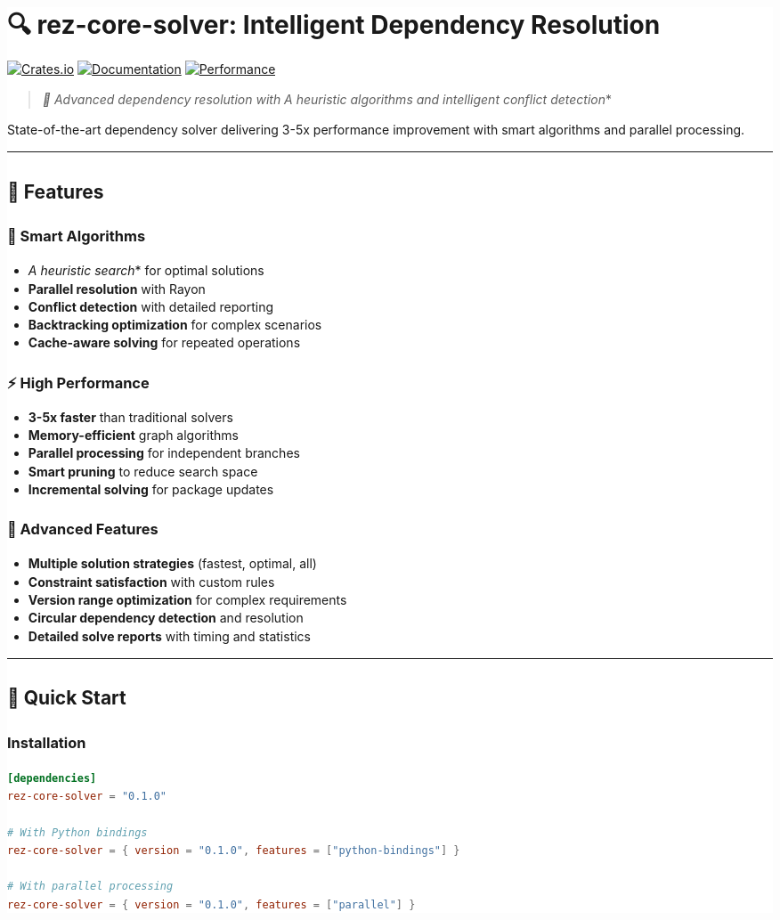 # 🔍 rez-core-solver: Intelligent Dependency Resolution

[![Crates.io](https://img.shields.io/crates/v/rez-core-solver.svg)](https://crates.io/crates/rez-core-solver)
[![Documentation](https://docs.rs/rez-core-solver/badge.svg)](https://docs.rs/rez-core-solver)
[![Performance](https://img.shields.io/badge/performance-5x%20faster-green.svg)](#performance)

> **🧠 Advanced dependency resolution with A* heuristic algorithms and intelligent conflict detection**

State-of-the-art dependency solver delivering 3-5x performance improvement with smart algorithms and parallel processing.

---

## 🌟 Features

### 🧠 Smart Algorithms
- **A* heuristic search** for optimal solutions
- **Parallel resolution** with Rayon
- **Conflict detection** with detailed reporting
- **Backtracking optimization** for complex scenarios
- **Cache-aware solving** for repeated operations

### ⚡ High Performance
- **3-5x faster** than traditional solvers
- **Memory-efficient** graph algorithms
- **Parallel processing** for independent branches
- **Smart pruning** to reduce search space
- **Incremental solving** for package updates

### 🔧 Advanced Features
- **Multiple solution strategies** (fastest, optimal, all)
- **Constraint satisfaction** with custom rules
- **Version range optimization** for complex requirements
- **Circular dependency detection** and resolution
- **Detailed solve reports** with timing and statistics

---

## 🚀 Quick Start

### Installation

```toml
[dependencies]
rez-core-solver = "0.1.0"

# With Python bindings
rez-core-solver = { version = "0.1.0", features = ["python-bindings"] }

# With parallel processing
rez-core-solver = { version = "0.1.0", features = ["parallel"] }
```
